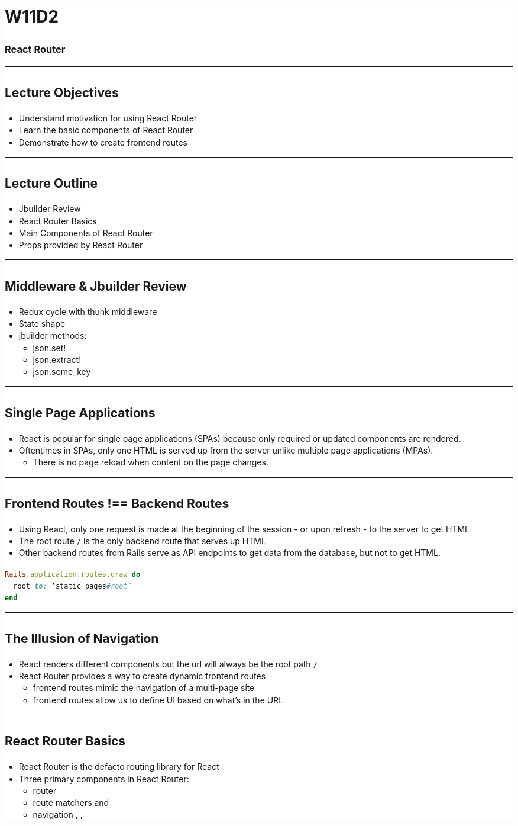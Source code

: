# W11D2
### React Router
---
## Lecture Objectives
+ Understand motivation for using React Router
+ Learn the basic components of React Router
+ Demonstrate how to create frontend routes
---
## Lecture Outline
+ Jbuilder Review
+ React Router Basics
+ Main Components of React Router
+ Props provided by React Router
---
## Middleware & Jbuilder Review
+ [Redux cycle](assets/redux-cycle-review.png) with thunk middleware
+ State shape
+ jbuilder methods:
  + json.set!
  + json.extract!
  + json.some_key
---
## Single Page Applications
+ React is popular for single page applications (SPAs) because only required or updated components are rendered.
+ Oftentimes in SPAs, only one HTML is served up from the server unlike multiple page applications (MPAs).
	+ There is no page reload when content on the page changes.
---
## Frontend Routes !== Backend Routes
+ Using React, only one request is made at the beginning of the session - or upon refresh - to the server to get HTML
+ The root route `/` is the only backend route that serves up HTML
+ Other backend routes from Rails serve as API endpoints to get data from the database, but not to get HTML.
```ruby
Rails.application.routes.draw do
  root to: ‘static_pages#root’
end
```
---
## The Illusion of Navigation
+ React renders different components but the url will always be the root path `/`
+ React Router provides a way to create dynamic frontend routes
  + frontend routes mimic the navigation of a multi-page site
  + frontend routes allow us to define UI based on what’s in the URL
---
## React Router Basics
+ React Router is the defacto routing library for React
+ Three primary components in React Router:
	+ router <HashRouter>
  + route matchers <Route> and <Switch>
  + navigation <Link>, <NavLink>, <Redirect>